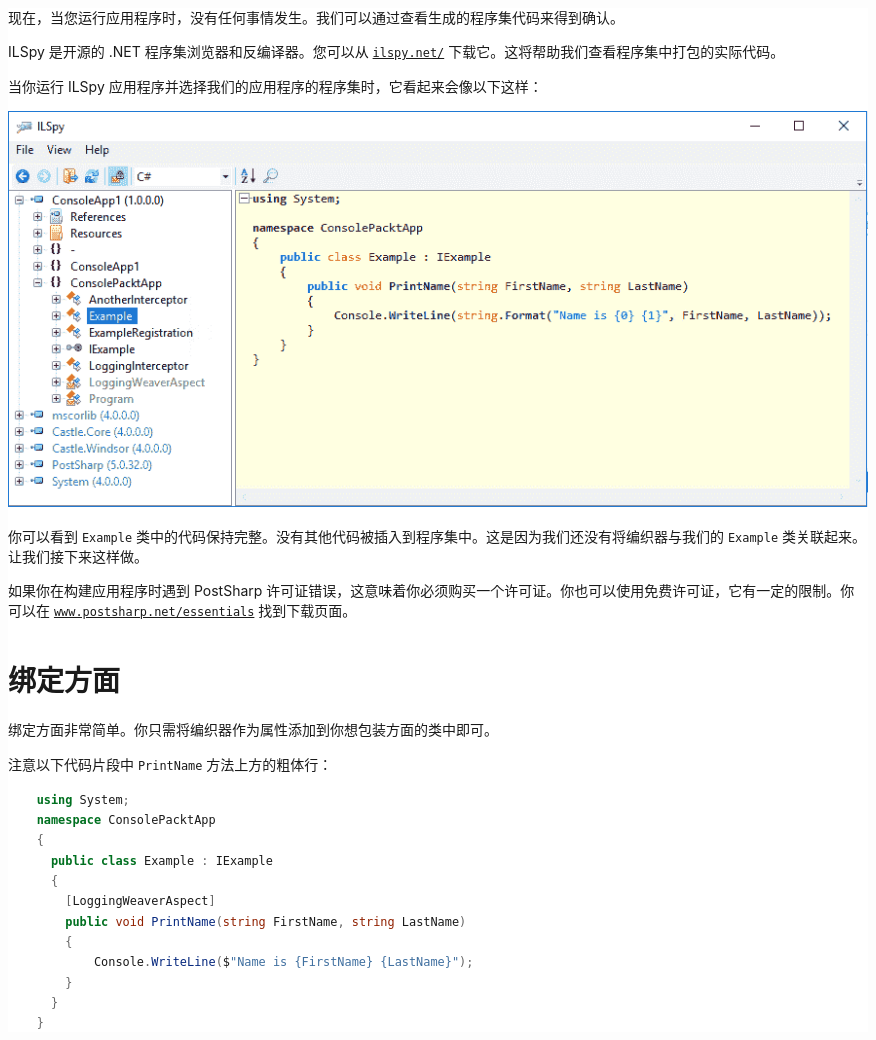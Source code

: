现在，当您运行应用程序时，没有任何事情发生。我们可以通过查看生成的程序集代码来得到确认。

ILSpy 是开源的 .NET 程序集浏览器和反编译器。您可以从 [`ilspy.net/`](http://ilspy.net/) 下载它。这将帮助我们查看程序集中打包的实际代码。

当你运行 ILSpy 应用程序并选择我们的应用程序的程序集时，它看起来会像以下这样：

![](img/c9afb9af-a342-460e-a017-2037ad8ce301.png)

你可以看到 `Example` 类中的代码保持完整。没有其他代码被插入到程序集中。这是因为我们还没有将编织器与我们的 `Example` 类关联起来。让我们接下来这样做。

如果你在构建应用程序时遇到 PostSharp 许可证错误，这意味着你必须购买一个许可证。你也可以使用免费许可证，它有一定的限制。你可以在 [`www.postsharp.net/essentials`](https://www.postsharp.net/essentials) 找到下载页面。

# 绑定方面

绑定方面非常简单。你只需将编织器作为属性添加到你想包装方面的类中即可。

注意以下代码片段中 `PrintName` 方法上方的粗体行：

```cs
    using System;
    namespace ConsolePacktApp
    {
      public class Example : IExample
      {
        [LoggingWeaverAspect]
        public void PrintName(string FirstName, string LastName)
        {
            Console.WriteLine($"Name is {FirstName} {LastName}");
        }
      }
    }
```
